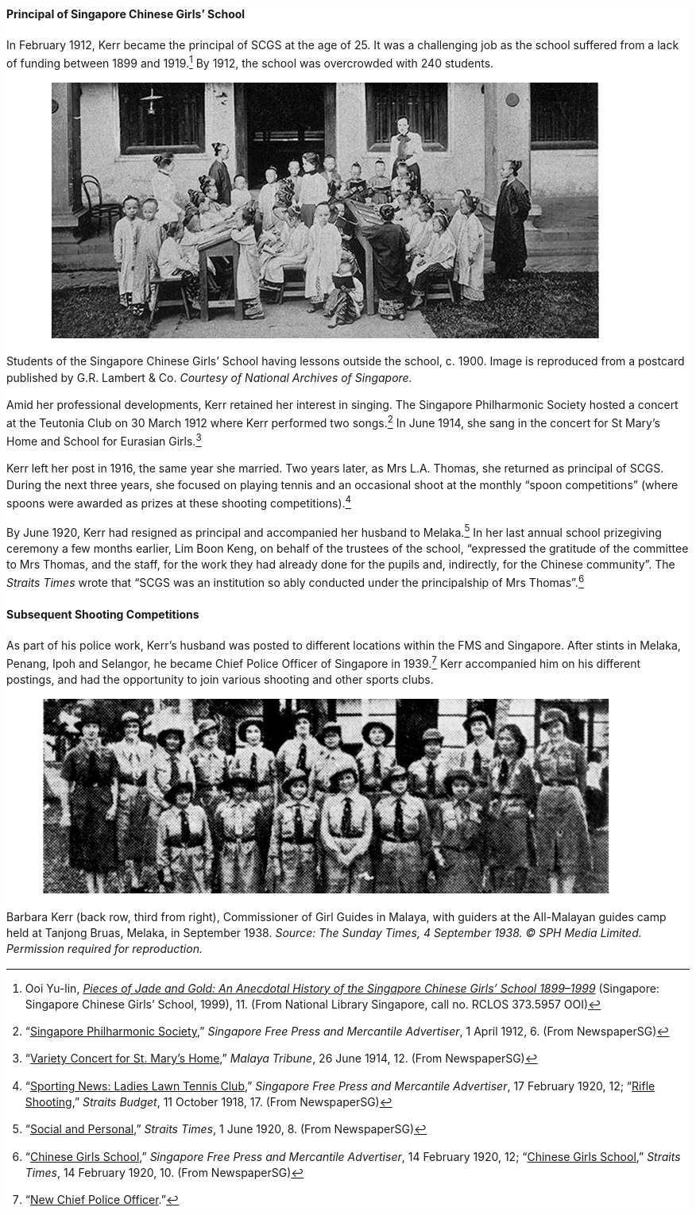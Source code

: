 #### **Principal of Singapore Chinese Girls’ School**
In February 1912, Kerr became the principal of SCGS at the age of 25. It was a challenging job as the school suffered from a lack of funding between 1899 and 1919.[^26] By 1912, the school was overcrowded with 240 students. 

![](/images/Vol%2020%20Issue%205/Barbara%20Kerr/image2.jpg)
<div style="background-color: white;">Students of the Singapore Chinese Girls’ School having lessons outside the school, c. 1900. Image is reproduced from a postcard published by G.R. Lambert &amp; Co.<i> Courtesy of National Archives of Singapore.</i></div>

Amid her professional developments, Kerr retained her interest in singing. The Singapore Philharmonic Society hosted a concert at the Teutonia Club on 30 March 1912 where Kerr performed two songs.[^27] In June 1914, she sang in the concert for St Mary’s Home and School for Eurasian Girls.[^28]

Kerr left her post in 1916, the same year she married. Two years later, as Mrs L.A. Thomas, she returned as principal of SCGS. During the next three years, she focused on playing tennis and an occasional shoot at the monthly “spoon competitions” (where spoons were awarded as prizes at these shooting competitions).[^29] 

By June 1920, Kerr had resigned as principal and accompanied her husband to Melaka.[^30] In her last annual school prizegiving ceremony a few months earlier, Lim Boon Keng, on behalf of the trustees of the school, “expressed the gratitude of the committee to Mrs Thomas, and the staff, for the work they had already done for the pupils and, indirectly, for the Chinese community”. The _Straits Times_ wrote that “SCGS was an institution so ably conducted under the principalship of Mrs Thomas”.[^31]

#### **Subsequent Shooting Competitions**
As part of his police work, Kerr’s husband was posted to different locations within the FMS and Singapore. After stints in Melaka, Penang, Ipoh and Selangor, he became Chief Police Officer of Singapore in 1939.[^32] Kerr accompanied him on his different postings, and had the opportunity to join various shooting and other sports clubs. 

![](/images/Vol%2020%20Issue%205/Barbara%20Kerr/image6.jpg)
<div style="background-color: white;">Barbara Kerr (back row, third from right), Commissioner of Girl Guides in Malaya, with guiders at the All-Malayan guides camp held at Tanjong Bruas, Melaka, in September 1938. <i>Source: The Sunday Times, 4 September 1938. © SPH Media Limited. Permission required for reproduction.</i></div>

[^1]: “[Interport Shoot](https://eresources.nlb.gov.sg/newspapers/digitised/article/maltribune19140525-1.2.51),” _Malaya Tribune_, 25 May 1914, 10. (From NewspaperSG)
[^2]: “[Rifle Shooting](https://eresources.nlb.gov.sg/newspapers/digitised/article/straitstimes19140331-1.2.71.3),” _Straits Times_, 31 March 1914, 10; “[The Interport Match](https://eresources.nlb.gov.sg/newspapers/digitised/article/pinangazette19140330-1.2.13.7),” _Pinang Gazette and Straits Chronicle_, 30 March 1914, 4. (From NewspaperSG) 
[^3]: “[The Interport Match](https://eresources.nlb.gov.sg/newspapers/digitised/article/pinangazette19140330-1.2.13.7).”
[^4]: “[The Interport Match](https://eresources.nlb.gov.sg/newspapers/digitised/article/pinangazette19140330-1.2.13.7)”; “[Interport Shoot](https://eresources.nlb.gov.sg/newspapers/digitised/article/maltribune19140525-1.2.51).”
[^5]: “[Interport Shoot](https://eresources.nlb.gov.sg/newspapers/digitised/article/maltribune19140525-1.2.51).” 
[^6]: “[Interport Shoot](https://eresources.nlb.gov.sg/newspapers/digitised/article/maltribune19140525-1.2.51).”
[^7]: _Song Ong Siang,_ [_One Hundred Years’ History of the Chinese in Singapore_](https://www.nlb.gov.sg/main/book-detail?cmsuuid=f8082431-1c7b-460e-b59c-bbc5793035a3) (London: John Murray, 1923), 506. (From National Library Online)
[^8]: “[“Interport Shoot](https://eresources.nlb.gov.sg/newspapers/digitised/article/maltribune19140525-1.2.51).”
[^9]: “[Raffles Girls’ School](https://eresources.nlb.gov.sg/newspapers/digitised/article/straitstimes19000208-1.2.42),” _Straits Times_, 8 February 1900, 3. (From NewspaperSG)
[^10]: “[Wednesday, November 21, 1900](https://eresources.nlb.gov.sg/newspapers/digitised/article/singfreepresswk19001122-1.2.93),” _Singapore Free Press and Mercantile Advertiser_, 22 November 1900, 13. (From NewspaperSG)
[^11]: “[Page 1 Advertisements Column 2](https://eresources.nlb.gov.sg/newspapers/digitised/article/straitstimes19031019-1.2.2.2),” _Straits Times_, 19 October 1903, 1. (From NewspaperSG)
[^12]: “[Raffles Girls’ School](https://eresources.nlb.gov.sg/newspapers/digitised/article/singfreepresswk19021211-1.2.70),” _Singapore Free Press and Mercantile Advertiser_, 11 December 1902, 377. (From NewspaperSG)
[^13]: “[Raffles Girls’ School](https://eresources.nlb.gov.sg/newspapers/digitised/article/straitstimes19031207-1.2.33),” _Straits Times_, 7 December 1903, 5. (From NewspaperSG)
[^14]: “[Distribution of Prizes](https://eresources.nlb.gov.sg/newspapers/digitised/article/straitsbudget19050223-1.2.44),” _Straits Budget_, 23 February 1905, 8. (From NewspaperSG)
[^15]: “[Raffles Girls’ School](https://eresources.nlb.gov.sg/newspapers/digitised/article/straitsbudget19050330-1.2.42),” _Straits Budget_, 30 March 1905, 7. (From NewspaperSG)
[^16]: “[At Raffles Girls’ School](https://eresources.nlb.gov.sg/newspapers/digitised/article/straitstimes19050525-1.2.58),” _Straits Times_, 25 May 1905, 5. (From NewspaperSG)
[^17]: “[For Charity’s Sake](https://eresources.nlb.gov.sg/newspapers/digitised/article/straitstimes19061128-1.2.68),” _Straits Times_, 28 November 1906, 8. (From NewspaperSG)
[^18]: Kevin Tan, [_Doing Our Best: A History of the Girl Guides in Singapore 1914–2022_](https://eservice.nlb.gov.sg/redir/itemdetails?bid=206122077) (Singapore: Girl Guides Singapore, 2023), 17, 62, 186. (From National Library Singapore, call no. RSING 369.463095957 TAN); “[Girl Guides Association](https://eresources.nlb.gov.sg/newspapers/digitised/article/straitstimes19340104-1.2.29),” _Straits Times_, 4 January 1934, 7. (From NewspaperSG)
[^19]: “[Letters to the Editor](https://eresources.nlb.gov.sg/newspapers/digitised/article/singfreepressb19280629-1.2.46),” _Singapore Free Press and Mercantile Advertiser_, 29 June 1928, 8; “[Malayan Girl Guides’ Leader](https://eresources.nlb.gov.sg/newspapers/digitised/article/straitstimes19360716-1.2.160.5),” _Straits Times_, 16 July 1936, 1. (From NewspaperSG)
[^20]: “[Marriage](https://eresources.nlb.gov.sg/newspapers/digitised/article/straitsbudget19160908-1.2.71),” _Straits Budget_, 8 September 1916, 16; “[New Chief Police Officer](https://eresources.nlb.gov.sg/newspapers/digitised/article/straitstimes19390117-1.2.72),” _Straits Times_, 17 January 1939, 14. (From NewspaperSG)
[^21]: Hall Romney, “[Ladies at the Butts](https://eresources.nlb.gov.sg/newspapers/digitised/article/stannual19560101-1.2.59),” _Straits Times Annual_, 1 January 1956, 66–67. (From NewspaperSG)
[^22]: “[Rifle Match](https://eresources.nlb.gov.sg/newspapers/digitised/article/straitsbudget19040224-1.2.25),” _Straits Budget_, 24 February 1904, 7. (From NewspaperSG)
[^23]: “[Ladies Rifle Association](https://eresources.nlb.gov.sg/newspapers/digitised/article/singfreepressb19070927-1.2.54),” _Singapore Free Press and Mercantile Advertiser_, 27 September 1907, 8; “[Singapore Rifle Association](https://eresources.nlb.gov.sg/newspapers/digitised/article/straitstimes19090309-1.2.76),” _Straits Times_, 9 March 1909, 7. (From NewspaperSG)
[^24]: “[Singapore Bisley](https://eresources.nlb.gov.sg/newspapers/digitised/article/singfreepressb19080504-1.2.33),” _Singapore Free Press and Mercantile Advertiser_, 4 May 1908, 5. (From NewspaperSG)
[^25]: _“[Singapore Rifle Association](https://eresources.nlb.gov.sg/newspapers/digitised/article/singfreepresswk19081001-1.2.23),” Singapore Free Press and Mercantile Advertiser_ (Weekly), 1 October 1908, 213. (From NewspaperSG)
[^26]: Ooi Yu-lin, _[Pieces of Jade and Gold: An Anecdotal History of the Singapore Chinese Girls’ School 1899–1999](https://eservice.nlb.gov.sg/redir/itemdetails?bid=9654045)_ (Singapore: Singapore Chinese Girls’ School, 1999), 11. (From National Library Singapore, call no. RCLOS 373.5957 OOI)
[^27]: “[Singapore Philharmonic Society](https://eresources.nlb.gov.sg/newspapers/digitised/article/singfreepressb19120401-1.2.29),” _Singapore Free Press and Mercantile Advertiser_, 1 April 1912, 6. (From NewspaperSG)
[^28]: “[Variety Concert for St. Mary’s Home](https://eresources.nlb.gov.sg/newspapers/digitised/article/maltribune19140626-1.2.75),” _Malaya Tribune_, 26 June 1914, 12. (From NewspaperSG)
[^29]: “[Sporting News: Ladies Lawn Tennis Club](https://eresources.nlb.gov.sg/newspapers/digitised/article/singfreepressb19200217-1.2.55),” _Singapore Free Press and Mercantile Advertiser_, 17 February 1920, 12; “[Rifle Shooting](https://eresources.nlb.gov.sg/newspapers/digitised/article/straitsbudget19181011-1.2.44.2),” _Straits Budget_, 11 October 1918, 17. (From NewspaperSG)
[^30]: “[Social and Personal](https://eresources.nlb.gov.sg/newspapers/digitised/article/straitstimes19200601-1.2.36),” _Straits Times_, 1 June 1920, 8. (From NewspaperSG)
[^31]: “[Chinese Girls School](https://eresources.nlb.gov.sg/newspapers/digitised/article/singfreepressb19200214-1.2.41),” _Singapore Free Press and Mercantile Advertiser_, 14 February 1920, 12; “[Chinese Girls School](https://eresources.nlb.gov.sg/newspapers/digitised/article/straitstimes19200214-1.2.71),” _Straits Times_, 14 February 1920, 10. (From NewspaperSG)
[^32]: “[New Chief Police Officer](https://eresources.nlb.gov.sg/newspapers/digitised/article/straitstimes19390117-1.2.72).”
[^33]: “[Fine Shooting by a Woman](https://eresources.nlb.gov.sg/newspapers/digitised/article/straitstimes19320329-1.2.68),” _Straits Times_, 29 March 1932, 13. (From NewspaperSG)
[^34]: “[F.M.S. Woman Shoots at Bisley](https://eresources.nlb.gov.sg/newspapers/digitised/article/straitstimes19330815-1.2.72),” _Straits Times_, 15 August 1933, 12. (From NewspaperSG)
[^35]: “[Rifle Shoot in Ipoh](https://eresources.nlb.gov.sg/newspapers/digitised/article/pinangazette19351203-1.2.45),” _Pinang Gazette and Straits Chronicle_, 3 December 1935, 8. (From NewspaperSG)
[^36]: “[The Girl Guides](https://eresources.nlb.gov.sg/newspapers/digitised/article/pinangazette19210901-1.2.10),” _Pinang Gazette and Straits Chronicle_, 1 September 1921, 4. (From NewspaperSG)
[^37]: “[The Girl Guides](https://eresources.nlb.gov.sg/newspapers/digitised/article/pinangazette19230103-1.2.29),” _Pinang Gazette and Straits Chronicle_, 3 January 1923, 7. (From NewspaperSG)
[^38]: Tan, [_Doing Our Best_](https://eservice.nlb.gov.sg/redir/itemdetails?bid=206122077), 20.
[^39]: “[First Malay Brownies](https://eresources.nlb.gov.sg/newspapers/digitised/article/straitsbudget19310521-1.2.52),” _Straits Budget_, 21 May 1931, 12. (From NewspaperSG)
[^40]: “[Untitled](https://eresources.nlb.gov.sg/newspapers/digitised/article/maltribune19320203-1.2.55),” _Malaya Tribune_, 3 February 1932, 8. (From NewspaperSG)
[^41]: “[Girl Guides Association](https://eresources.nlb.gov.sg/newspapers/digitised/article/straitstimes19340104-1.2.29),” _Straits Times_, 4 January 1934, 7. (From NewspaperSG)
[^42]: Girl Guides Singapore, _Milestones and Achievements: History of Girl Guides Singapore_ (Singapore: Girl Guides Singapore, 2010), 18, [https://girlguides.org.sg/about-ggs/history-of-ggs/](https://girlguides.org.sg/about-ggs/history-of-ggs/).